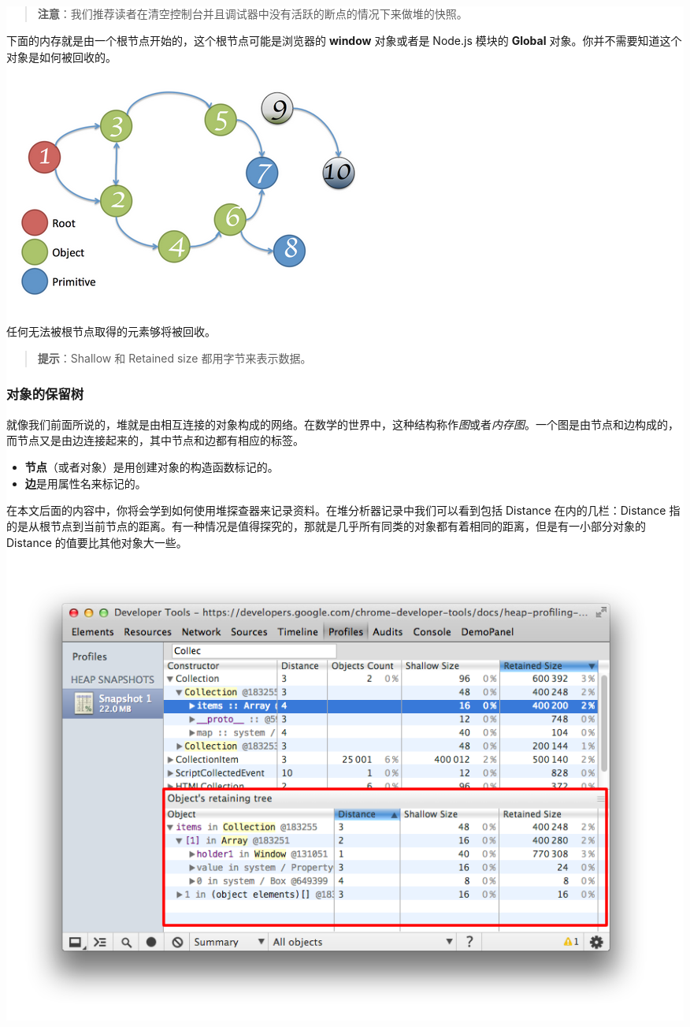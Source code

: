 >**注意**：我们推荐读者在清空控制台并且调试器中没有活跃的断点的情况下来做堆的快照。

下面的内存就是由一个根节点开始的，这个根节点可能是浏览器的  **window** 对象或者是 Node.js 模块的 **Global** 对象。你并不需要知道这个对象是如何被回收的。

![dontcontrol](./images/dontcontrol.png)

任何无法被根节点取得的元素够将被回收。

>**提示**：Shallow 和 Retained size 都用字节来表示数据。

### 对象的保留树

就像我们前面所说的，堆就是由相互连接的对象构成的网络。在数学的世界中，这种结构称作*图*或者*内存图*。一个图是由节点和边构成的，而节点又是由边连接起来的，其中节点和边都有相应的标签。

- **节点**（或者对象）是用创建对象的构造函数标记的。
- **边**是用属性名来标记的。

在本文后面的内容中，你将会学到如何使用堆探查器来记录资料。在堆分析器记录中我们可以看到包括 Distance 在内的几栏：Distance 指的是从根节点到当前节点的距离。有一种情况是值得探究的，那就是几乎所有同类的对象都有着相同的距离，但是有一小部分对象的 Distance 的值要比其他对象大一些。

![images](./images/image_2.png)
